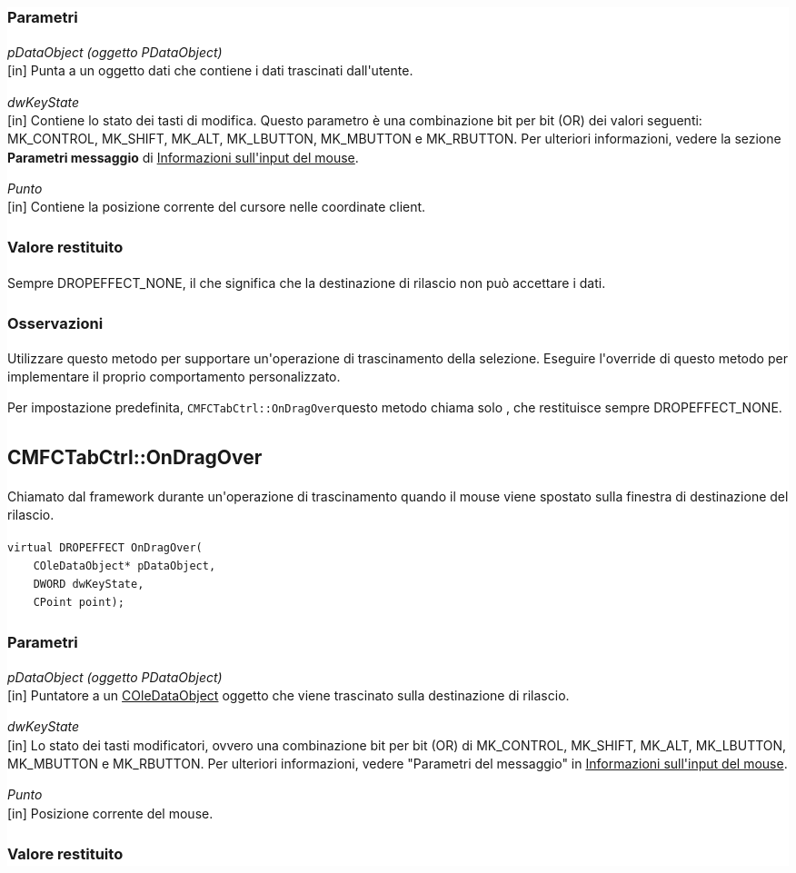 ### <a name="parameters"></a>Parametri

*pDataObject (oggetto PDataObject)*<br/>
[in] Punta a un oggetto dati che contiene i dati trascinati dall'utente.

*dwKeyState*<br/>
[in] Contiene lo stato dei tasti di modifica. Questo parametro è una combinazione bit per bit (OR) dei valori seguenti: MK_CONTROL, MK_SHIFT, MK_ALT, MK_LBUTTON, MK_MBUTTON e MK_RBUTTON. Per ulteriori informazioni, vedere la sezione **Parametri messaggio** di [Informazioni sull'input del mouse](/windows/win32/inputdev/about-mouse-input).

*Punto*<br/>
[in] Contiene la posizione corrente del cursore nelle coordinate client.

### <a name="return-value"></a>Valore restituito

Sempre DROPEFFECT_NONE, il che significa che la destinazione di rilascio non può accettare i dati.

### <a name="remarks"></a>Osservazioni

Utilizzare questo metodo per supportare un'operazione di trascinamento della selezione. Eseguire l'override di questo metodo per implementare il proprio comportamento personalizzato.

Per impostazione predefinita, `CMFCTabCtrl::OnDragOver`questo metodo chiama solo , che restituisce sempre DROPEFFECT_NONE.

## <a name="cmfctabctrlondragover"></a><a name="ondragover"></a>CMFCTabCtrl::OnDragOver

Chiamato dal framework durante un'operazione di trascinamento quando il mouse viene spostato sulla finestra di destinazione del rilascio.

```
virtual DROPEFFECT OnDragOver(
    COleDataObject* pDataObject,
    DWORD dwKeyState,
    CPoint point);
```

### <a name="parameters"></a>Parametri

*pDataObject (oggetto PDataObject)*<br/>
[in] Puntatore a un [COleDataObject](../../mfc/reference/coledataobject-class.md) oggetto che viene trascinato sulla destinazione di rilascio.

*dwKeyState*<br/>
[in] Lo stato dei tasti modificatori, ovvero una combinazione bit per bit (OR) di MK_CONTROL, MK_SHIFT, MK_ALT, MK_LBUTTON, MK_MBUTTON e MK_RBUTTON. Per ulteriori informazioni, vedere "Parametri del messaggio" in [Informazioni sull'input del mouse](/windows/win32/inputdev/about-mouse-input).

*Punto*<br/>
[in] Posizione corrente del mouse.

### <a name="return-value"></a>Valore restituito
